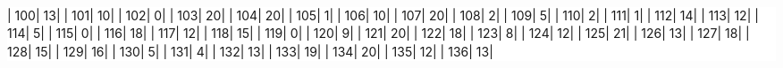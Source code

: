 | 100|             13|
| 101|             10|
| 102|              0|
| 103|             20|
| 104|             20|
| 105|              1|
| 106|             10|
| 107|             20|
| 108|              2|
| 109|              5|
| 110|              2|
| 111|              1|
| 112|             14|
| 113|             12|
| 114|              5|
| 115|              0|
| 116|             18|
| 117|             12|
| 118|             15|
| 119|              0|
| 120|              9|
| 121|             20|
| 122|             18|
| 123|              8|
| 124|             12|
| 125|             21|
| 126|             13|
| 127|             18|
| 128|             15|
| 129|             16|
| 130|              5|
| 131|              4|
| 132|             13|
| 133|             19|
| 134|             20|
| 135|             12|
| 136|             13|
